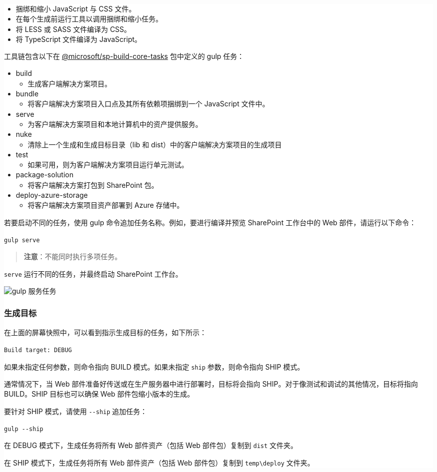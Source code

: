 * 捆绑和缩小 JavaScript 与 CSS 文件。
* 在每个生成前运行工具以调用捆绑和缩小任务。
* 将 LESS 或 SASS 文件编译为 CSS。
* 将 TypeScript 文件编译为 JavaScript。

工具链包含以下在 [@microsoft/sp-build-core-tasks](https://www.npmjs.com/package/@microsoft/sp-build-core-tasks) 包中定义的 gulp 任务：

* build
  * 生成客户端解决方案项目。
* bundle
  * 将客户端解决方案项目入口点及其所有依赖项捆绑到一个 JavaScript 文件中。
* serve
  * 为客户端解决方案项目和本地计算机中的资产提供服务。
* nuke
  * 清除上一个生成和生成目标目录（lib 和 dist）中的客户端解决方案项目的生成项目
* test
  * 如果可用，则为客户端解决方案项目运行单元测试。 
* package-solution
  * 将客户端解决方案打包到 SharePoint 包。
* deploy-azure-storage
  * 将客户端解决方案项目资产部署到 Azure 存储中。 

若要启动不同的任务，使用 gulp 命令追加任务名称。例如，要进行编译并预览 SharePoint 工作台中的 Web 部件，请运行以下命令：

```
gulp serve
```

>**注意**：不能同时执行多项任务。

`serve` 运行不同的任务，并最终启动 SharePoint 工作台。

![gulp 服务任务](../../images/toolchain-gulp-serve-task.png)

### <a name="build-targets"></a>生成目标
在上面的屏幕快照中，可以看到指示生成目标的任务，如下所示：

```
Build target: DEBUG
```

如果未指定任何参数，则命令指向 BUILD 模式。如果未指定 `ship` 参数，则命令指向 SHIP 模式。

通常情况下，当 Web 部件准备好传送或在生产服务器中进行部署时，目标将会指向 SHIP。对于像测试和调试的其他情况，目标将指向 BUILD。SHIP 目标也可以确保 Web 部件包缩小版本的生成。 

要针对 SHIP 模式，请使用 `--ship` 追加任务：

```
gulp --ship
```

在 DEBUG 模式下，生成任务将所有 Web 部件资产（包括 Web 部件包）复制到 `dist` 文件夹。

在 SHIP 模式下，生成任务将所有 Web 部件资产（包括 Web 部件包）复制到 `temp\deploy` 文件夹。